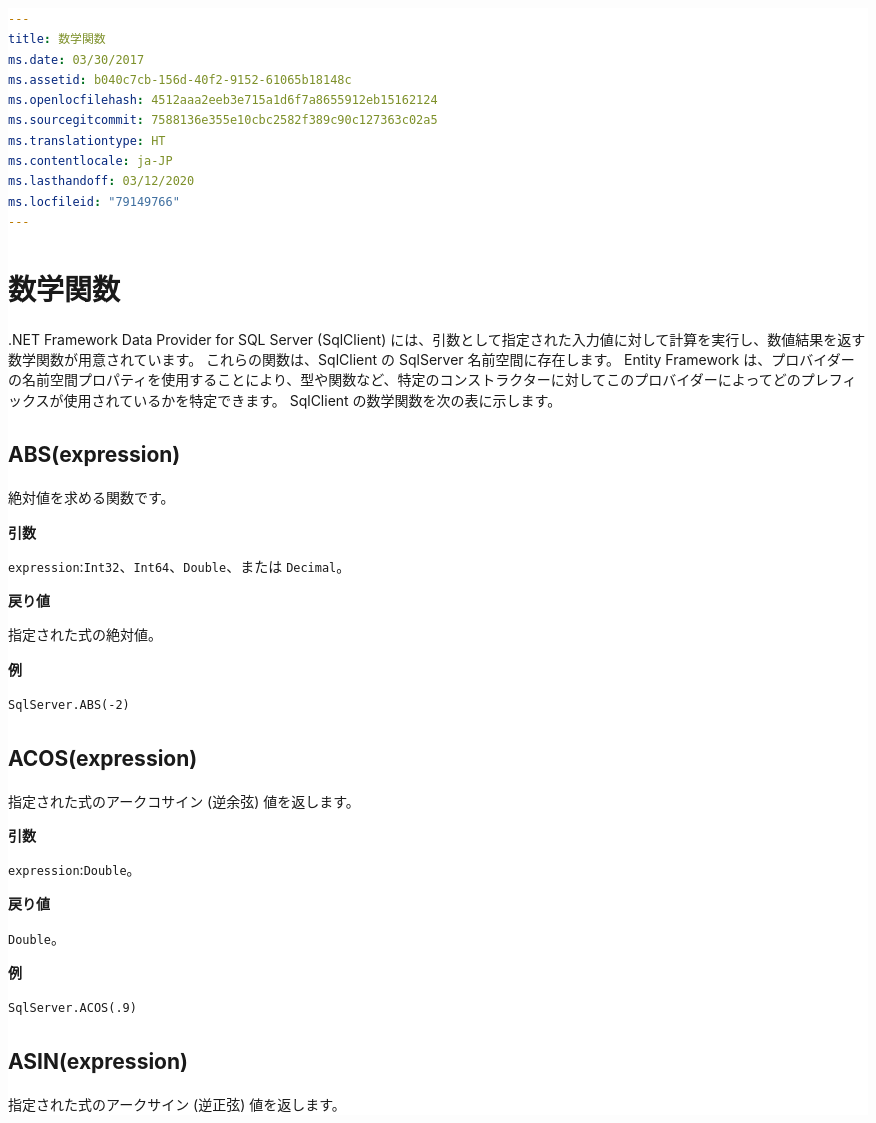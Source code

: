 ```yaml
---
title: 数学関数
ms.date: 03/30/2017
ms.assetid: b040c7cb-156d-40f2-9152-61065b18148c
ms.openlocfilehash: 4512aaa2eeb3e715a1d6f7a8655912eb15162124
ms.sourcegitcommit: 7588136e355e10cbc2582f389c90c127363c02a5
ms.translationtype: HT
ms.contentlocale: ja-JP
ms.lasthandoff: 03/12/2020
ms.locfileid: "79149766"
---
```

# <a name="mathematical-functions"></a>数学関数

.NET Framework Data Provider for SQL Server (SqlClient) には、引数として指定された入力値に対して計算を実行し、数値結果を返す数学関数が用意されています。 これらの関数は、SqlClient の SqlServer 名前空間に存在します。 Entity Framework は、プロバイダーの名前空間プロパティを使用することにより、型や関数など、特定のコンストラクターに対してこのプロバイダーによってどのプレフィックスが使用されているかを特定できます。 SqlClient の数学関数を次の表に示します。  
  
## <a name="absexpression"></a>ABS(expression)

絶対値を求める関数です。

**引数**

`expression`:`Int32`、`Int64`、`Double`、または `Decimal`。

**戻り値**

指定された式の絶対値。

**例**

`SqlServer.ABS(-2)`

## <a name="acosexpression"></a>ACOS(expression)

指定された式のアークコサイン (逆余弦) 値を返します。

**引数**

`expression`:`Double`。

**戻り値**

`Double`。

**例**

`SqlServer.ACOS(.9)`

## <a name="asinexpression"></a>ASIN(expression)

指定された式のアークサイン (逆正弦) 値を返します。
